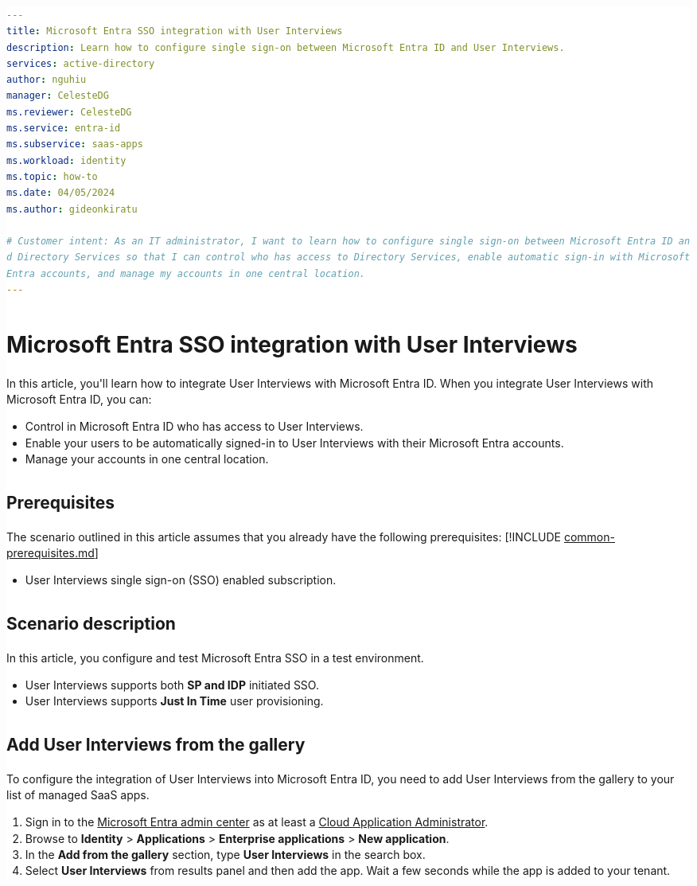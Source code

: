 ```yaml
---
title: Microsoft Entra SSO integration with User Interviews
description: Learn how to configure single sign-on between Microsoft Entra ID and User Interviews.
services: active-directory
author: nguhiu
manager: CelesteDG
ms.reviewer: CelesteDG
ms.service: entra-id
ms.subservice: saas-apps
ms.workload: identity
ms.topic: how-to
ms.date: 04/05/2024
ms.author: gideonkiratu

# Customer intent: As an IT administrator, I want to learn how to configure single sign-on between Microsoft Entra ID and Directory Services so that I can control who has access to Directory Services, enable automatic sign-in with Microsoft Entra accounts, and manage my accounts in one central location.
---
```


# Microsoft Entra SSO integration with User Interviews

In this article,  you'll learn how to integrate User Interviews with Microsoft Entra ID. When you integrate User Interviews with Microsoft Entra ID, you can:

* Control in Microsoft Entra ID who has access to User Interviews.
* Enable your users to be automatically signed-in to User Interviews with their Microsoft Entra accounts.
* Manage your accounts in one central location.

## Prerequisites
The scenario outlined in this article assumes that you already have the following prerequisites:
[!INCLUDE [common-prerequisites.md](~/identity/saas-apps/includes/common-prerequisites.md)]
* User Interviews single sign-on (SSO) enabled subscription.

## Scenario description

In this article,  you configure and test Microsoft Entra SSO in a test environment.

* User Interviews supports both **SP and IDP** initiated SSO.
* User Interviews supports **Just In Time** user provisioning.

## Add User Interviews from the gallery

To configure the integration of User Interviews into Microsoft Entra ID, you need to add User Interviews from the gallery to your list of managed SaaS apps.

1. Sign in to the [Microsoft Entra admin center](https://entra.microsoft.com) as at least a [Cloud Application Administrator](~/identity/role-based-access-control/permissions-reference.md#cloud-application-administrator).
1. Browse to **Identity** > **Applications** > **Enterprise applications** > **New application**.
1. In the **Add from the gallery** section, type **User Interviews** in the search box.
1. Select **User Interviews** from results panel and then add the app. Wait a few seconds while the app is added to your tenant.
